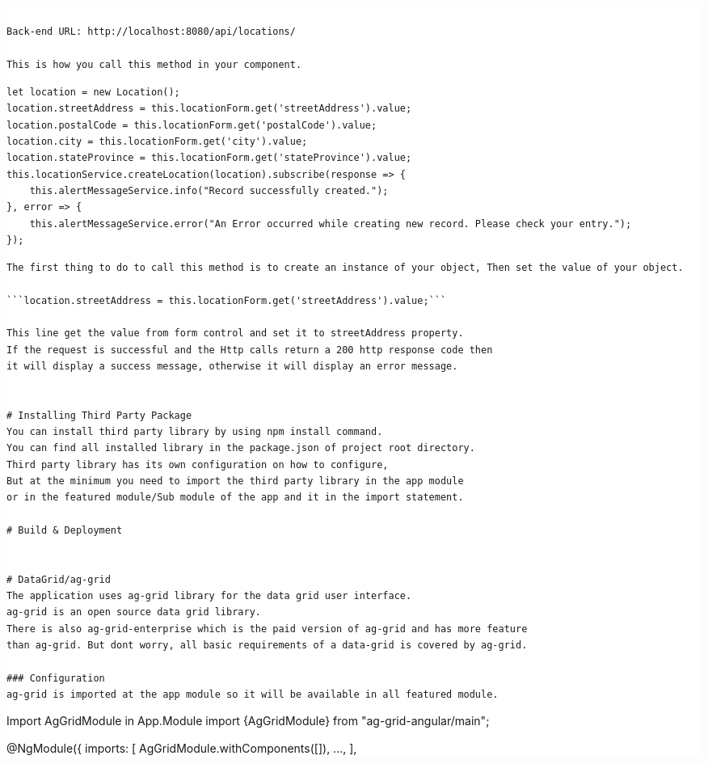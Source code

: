 ```

Back-end URL: http://localhost:8080/api/locations/

This is how you call this method in your component.
```
    let location = new Location();
    location.streetAddress = this.locationForm.get('streetAddress').value;
    location.postalCode = this.locationForm.get('postalCode').value;
    location.city = this.locationForm.get('city').value;
    location.stateProvince = this.locationForm.get('stateProvince').value;
    this.locationService.createLocation(location).subscribe(response => {
        this.alertMessageService.info("Record successfully created.");
    }, error => {
        this.alertMessageService.error("An Error occurred while creating new record. Please check your entry.");
    });
```
The first thing to do to call this method is to create an instance of your object, Then set the value of your object. 

```location.streetAddress = this.locationForm.get('streetAddress').value;``` 

This line get the value from form control and set it to streetAddress property. 
If the request is successful and the Http calls return a 200 http response code then
it will display a success message, otherwise it will display an error message.


# Installing Third Party Package
You can install third party library by using npm install command.
You can find all installed library in the package.json of project root directory.
Third party library has its own configuration on how to configure,
But at the minimum you need to import the third party library in the app module
or in the featured module/Sub module of the app and it in the import statement.

# Build & Deployment


# DataGrid/ag-grid
The application uses ag-grid library for the data grid user interface.
ag-grid is an open source data grid library.
There is also ag-grid-enterprise which is the paid version of ag-grid and has more feature
than ag-grid. But dont worry, all basic requirements of a data-grid is covered by ag-grid.

### Configuration
ag-grid is imported at the app module so it will be available in all featured module.
```
Import AgGridModule in App.Module
import {AgGridModule} from "ag-grid-angular/main";
 
 
@NgModule({
imports: [
      AgGridModule.withComponents([]),
      ...,
],
